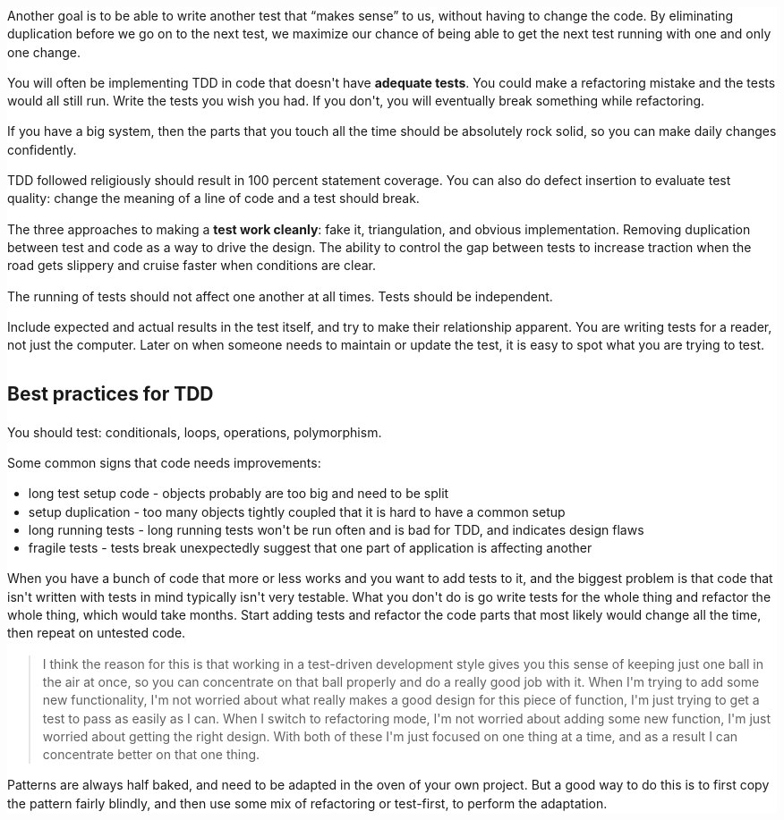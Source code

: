 Another goal is to be able to write another test that “makes sense” to us, without having to change the code. By eliminating duplication before we go on to the next test, we maximize our chance of being able to get the next test running with one and only one change.

You will often be implementing TDD in code that doesn't have **adequate tests**. You could make a refactoring mistake and the tests would all still run. Write the tests you wish you had. If you don't, you will eventually break something while refactoring.

If you have a big system, then the parts that you touch all the time should be absolutely rock solid, so you can make daily changes confidently.

TDD followed religiously should result in 100 percent statement coverage. You can also do defect insertion to evaluate test quality: change the meaning of a line of code and a test should break.

The three approaches to making a **test work cleanly**: fake it, triangulation, and obvious implementation. Removing duplication between test and code as a way to drive the design. The ability to control the gap between tests to increase traction when the road gets slippery and cruise faster when conditions are clear.

The running of tests should not affect one another at all times. Tests should be independent.

Include expected and actual results in the test itself, and try to make their relationship apparent. You are writing tests for a reader, not just the computer. Later on when someone needs to maintain or update the test, it is easy to spot what you are trying to test.

## Best practices for TDD

You should test: conditionals, loops, operations, polymorphism.

Some common signs that code needs improvements:

- long test setup code - objects probably are too big and need to be split
- setup duplication - too many objects tightly coupled that it is hard to have a common setup
- long running tests - long running tests won't be run often and is bad for TDD, and indicates design flaws
- fragile tests - tests break unexpectedly suggest that one part of application is affecting another

When you have a bunch of code that more or less works and you want to add tests to it, and the biggest problem is that code that isn't written with tests in mind typically isn't very testable. What you don't do is go write tests for the whole thing and refactor the whole thing, which would take months. Start adding tests and refactor the code parts that most likely would change all the time, then repeat on untested code.

> I think the reason for this is that working in a test-driven development style gives you this sense of keeping just one ball in the air at once, so you can concentrate on that ball properly and do a really good job with it. When I'm trying to add some new functionality, I'm not worried about what really makes a good design for this piece of function, I'm just trying to get a test to pass as easily as I can. When I switch to refactoring mode, I'm not worried about adding some new function, I'm just worried about getting the right design. With both of these I'm just focused on one thing at a time, and as a result I can concentrate better on that one thing.

Patterns are always half baked, and need to be adapted in the oven of your own project. But a good way to do this is to first copy the pattern fairly blindly, and then use some mix of refactoring or test-first, to perform the adaptation.
